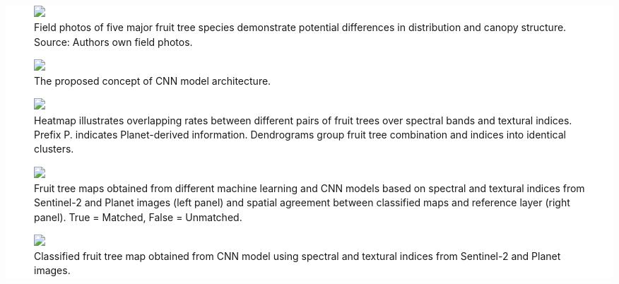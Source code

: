 <figure>
<img src="{{ site.url }}{{ site.baseurl }}/images/pubpic/2025/CNN_Fruit_02.jpg" class="img-responsive" width="800px" height="auto" />
<figcaption>Field photos of five major fruit tree species demonstrate potential differences in distribution and canopy structure. Source: Authors own field photos.
</figcaption>
</figure>

<figure>
<img src="{{ site.url }}{{ site.baseurl }}/images/pubpic/2025/CNN_Fruit_03.jpg" class="img-responsive" width="800px" height="auto" />
<figcaption>The proposed concept of CNN model architecture.
</figcaption>
</figure>

<figure>
<img src="{{ site.url }}{{ site.baseurl }}/images/pubpic/2025/CNN_Fruit_04.jpg" class="img-responsive" width="800px" height="auto" />
<figcaption>Heatmap illustrates overlapping rates between different pairs of fruit trees over spectral bands and textural indices. Prefix P. indicates Planet-derived information. Dendrograms group fruit tree combination and indices into identical clusters.
</figcaption>
</figure>

<figure>
<img src="{{ site.url }}{{ site.baseurl }}/images/pubpic/2025/CNN_Fruit_05.jpg" class="img-responsive" width="800px" height="auto" />
<figcaption>Fruit tree maps obtained from different machine learning and CNN models based on spectral and textural indices from Sentinel-2 and Planet images (left panel) and spatial agreement between classified maps and reference layer (right panel). True = Matched, False = Unmatched.
</figcaption>
</figure>

<figure>
<img src="{{ site.url }}{{ site.baseurl }}/images/pubpic/2025/CNN_Fruit_06.jpg" class="img-responsive" width="800px" height="auto" />
<figcaption>Classified fruit tree map obtained from CNN model using spectral and textural indices from Sentinel-2 and Planet images.
</figcaption>
</figure>



</div>
</div>
</div>



</div>